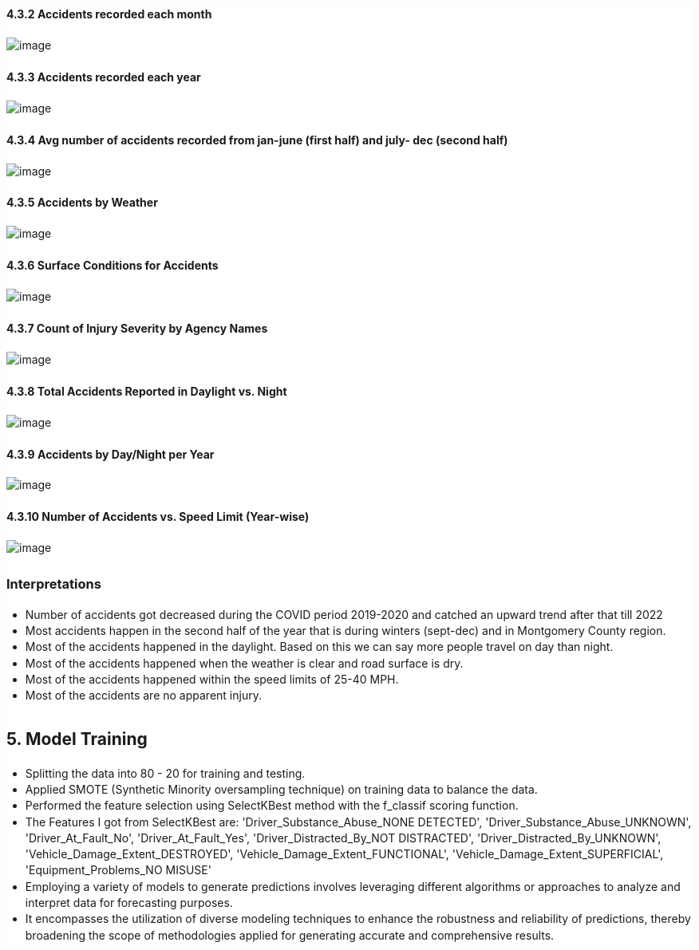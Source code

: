 #### 4.3.2 Accidents recorded each month
 <img width="958" alt="image" src="https://github.com/DATA-606-2023-FALL-THURSDAY/Chikkala_PSManikantaVijayaSriNarasimhaNaidu/assets/75675597/1dcc37c8-f092-4f37-aad0-cdeff44084d2">
 
 #### 4.3.3 Accidents recorded each year
 <img width="958" alt="image" src="https://github.com/DATA-606-2023-FALL-THURSDAY/Chikkala_PSManikantaVijayaSriNarasimhaNaidu/assets/75675597/aa9b9134-e5be-465b-b608-7c7fd2093cf3">

 #### 4.3.4 Avg number of accidents recorded from jan-june (first half) and july- dec (second half)
 <img width="958" alt="image" src="https://github.com/DATA-606-2023-FALL-THURSDAY/Chikkala_PSManikantaVijayaSriNarasimhaNaidu/assets/75675597/35bc1f07-655f-4bc1-ba28-0ee5faab60ca">

 #### 4.3.5 Accidents by Weather
 <img width="958" alt="image" src="https://github.com/DATA-606-2023-FALL-THURSDAY/Chikkala_PSManikantaVijayaSriNarasimhaNaidu/assets/75675597/67be30b5-09bf-433c-af98-ac2aac3e7ce9">

 #### 4.3.6 Surface Conditions for Accidents
 <img width="958" alt="image" src="https://github.com/DATA-606-2023-FALL-THURSDAY/Chikkala_PSManikantaVijayaSriNarasimhaNaidu/assets/75675597/3bbc2723-53a7-4f32-aff7-75e6a4e55b08">

 #### 4.3.7 Count of Injury Severity by Agency Names
 <img width="958" alt="image" src="https://github.com/DATA-606-2023-FALL-THURSDAY/Chikkala_PSManikantaVijayaSriNarasimhaNaidu/assets/75675597/d14d818b-a7a2-4af5-a396-bc8a2b002c47">

 #### 4.3.8 Total Accidents Reported in Daylight vs. Night
 <img width="958" alt="image" src="https://github.com/DATA-606-2023-FALL-THURSDAY/Chikkala_PSManikantaVijayaSriNarasimhaNaidu/assets/75675597/a7a30117-a29c-4dc2-b5e1-90aa04a89d2e">

 #### 4.3.9 Accidents by Day/Night per Year
 <img width="958" alt="image" src="https://github.com/DATA-606-2023-FALL-THURSDAY/Chikkala_PSManikantaVijayaSriNarasimhaNaidu/assets/75675597/f669981e-d635-460d-9891-09582c1293e7">

 #### 4.3.10 Number of Accidents vs. Speed Limit (Year-wise)
 <img width="958" alt="image" src="https://github.com/DATA-606-2023-FALL-THURSDAY/Chikkala_PSManikantaVijayaSriNarasimhaNaidu/assets/75675597/357a6be7-5d29-4a68-8f59-504b0fa715ac">

### Interpretations
- Number of accidents got decreased during the COVID period 2019-2020 and catched an upward trend after that till 2022
- Most accidents happen in the second half of the year that is during winters (sept-dec) and in Montgomery County region.
- Most of the accidents happened in the daylight. Based on this we can say more people travel on day than night.
- Most of the accidents happened when the weather is clear and road surface is dry.
- Most of the accidents happened within the speed limits of 25-40 MPH.
- Most of the accidents are no apparent injury.

## 5. Model Training
- Splitting the data into 80 - 20 for training and testing.
- Applied SMOTE (Synthetic Minority oversampling technique) on training data to balance the data.
- Performed the feature selection using SelectKBest method with the f_classif scoring function.
- The Features I got from SelectKBest are: 'Driver_Substance_Abuse_NONE DETECTED', 'Driver_Substance_Abuse_UNKNOWN', 'Driver_At_Fault_No', 'Driver_At_Fault_Yes', 'Driver_Distracted_By_NOT DISTRACTED', 'Driver_Distracted_By_UNKNOWN', 'Vehicle_Damage_Extent_DESTROYED', 'Vehicle_Damage_Extent_FUNCTIONAL', 'Vehicle_Damage_Extent_SUPERFICIAL', 'Equipment_Problems_NO MISUSE'
- Employing a variety of models to generate predictions involves leveraging different algorithms or approaches to analyze and interpret data for forecasting purposes.
- It encompasses the utilization of diverse modeling techniques to enhance the robustness and reliability of predictions, thereby broadening the scope of methodologies applied for generating accurate and comprehensive results.
  